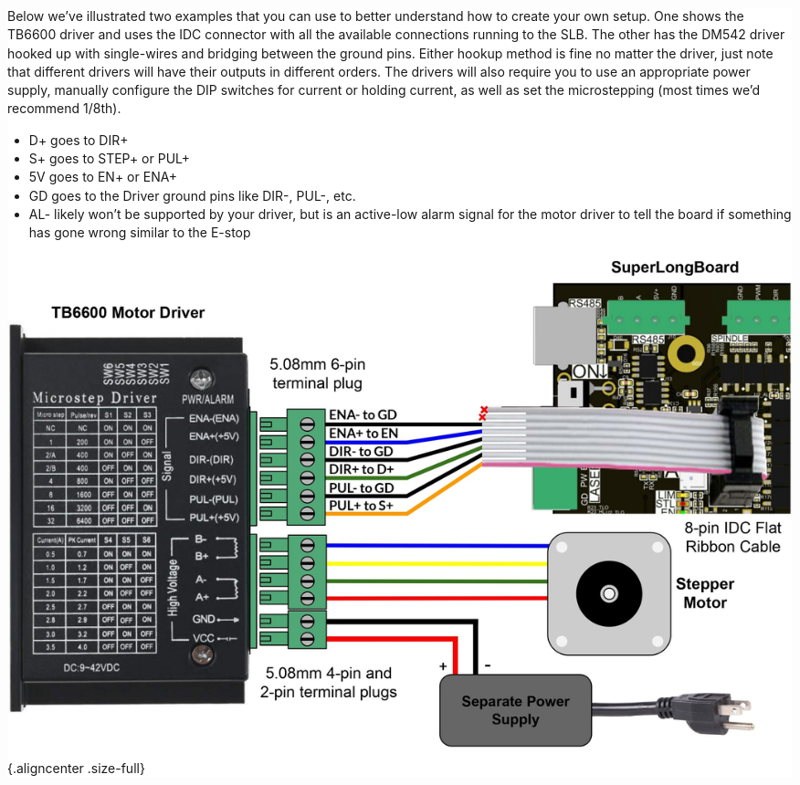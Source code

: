 Below we’ve illustrated two examples that you can use to better understand how to create your own setup. One shows the TB6600 driver and uses the IDC connector with all the available connections running to the SLB. The other has the DM542 driver hooked up with single-wires and bridging between the ground pins. Either hookup method is fine no matter the driver, just note that different drivers will have their outputs in different orders. The drivers will also require you to use an appropriate power supply, manually configure the DIP switches for current or holding current, as well as set the microstepping (most times we’d recommend 1/8th).

- D+ goes to DIR+
- S+ goes to STEP+ or PUL+
- 5V goes to EN+ or ENA+
- GD goes to the Driver ground pins like DIR-, PUL-, etc.
- AL- likely won’t be supported by your driver, but is an active-low alarm signal for the motor driver to tell the board if something has gone wrong similar to the E-stop

![](/_images/_superlongboard/_manual/slb_ma_p46_TB6600.jpg){.aligncenter .size-full}
